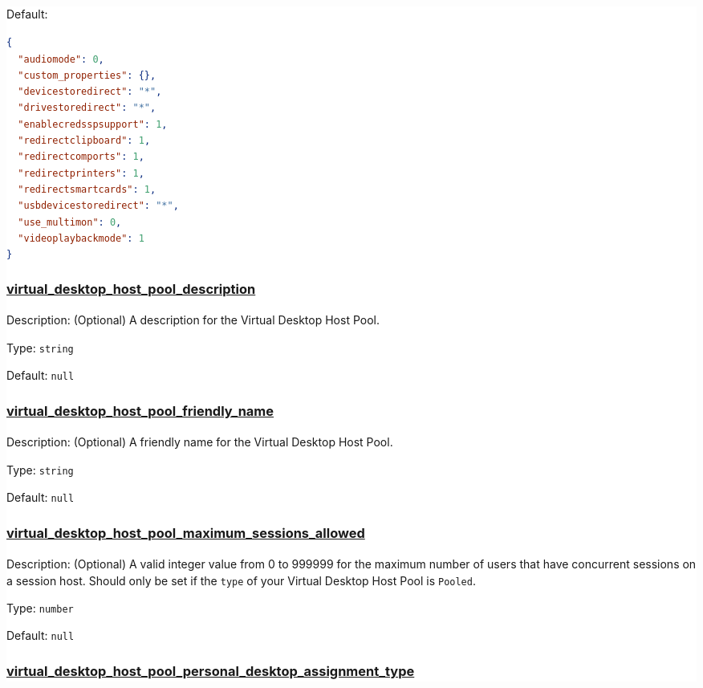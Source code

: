 Default:

```json
{
  "audiomode": 0,
  "custom_properties": {},
  "devicestoredirect": "*",
  "drivestoredirect": "*",
  "enablecredsspsupport": 1,
  "redirectclipboard": 1,
  "redirectcomports": 1,
  "redirectprinters": 1,
  "redirectsmartcards": 1,
  "usbdevicestoredirect": "*",
  "use_multimon": 0,
  "videoplaybackmode": 1
}
```

### <a name="input_virtual_desktop_host_pool_description"></a> [virtual\_desktop\_host\_pool\_description](#input\_virtual\_desktop\_host\_pool\_description)

Description: (Optional) A description for the Virtual Desktop Host Pool.

Type: `string`

Default: `null`

### <a name="input_virtual_desktop_host_pool_friendly_name"></a> [virtual\_desktop\_host\_pool\_friendly\_name](#input\_virtual\_desktop\_host\_pool\_friendly\_name)

Description: (Optional) A friendly name for the Virtual Desktop Host Pool.

Type: `string`

Default: `null`

### <a name="input_virtual_desktop_host_pool_maximum_sessions_allowed"></a> [virtual\_desktop\_host\_pool\_maximum\_sessions\_allowed](#input\_virtual\_desktop\_host\_pool\_maximum\_sessions\_allowed)

Description: (Optional) A valid integer value from 0 to 999999 for the maximum number of users that have concurrent sessions on a session host. Should only be set if the `type` of your Virtual Desktop Host Pool is `Pooled`.

Type: `number`

Default: `null`

### <a name="input_virtual_desktop_host_pool_personal_desktop_assignment_type"></a> [virtual\_desktop\_host\_pool\_personal\_desktop\_assignment\_type](#input\_virtual\_desktop\_host\_pool\_personal\_desktop\_assignment\_type)
